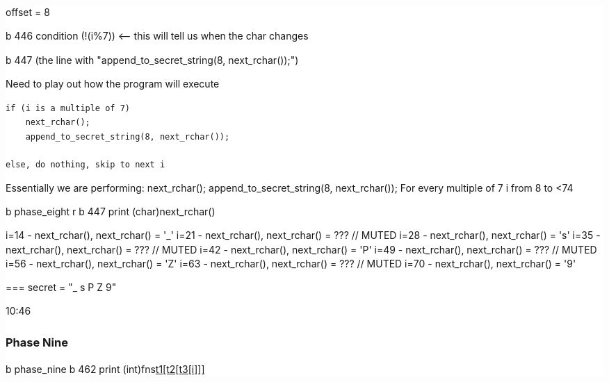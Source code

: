 offset = 8

b 446
condition (!(i%7))       <-- this will tell us when the char changes

b 447      (the line with "append_to_secret_string(8, next_rchar());")


Need to play out how the program will execute

    if (i is a multiple of 7)
        next_rchar();
        append_to_secret_string(8, next_rchar());

    else, do nothing, skip to next i


Essentially we are performing:
    next_rchar();
    append_to_secret_string(8, next_rchar());
For every multiple of 7 i from 8 to <74


b phase_eight
r
b 447
print (char)next_rchar()


i=14 - 
    next_rchar(), next_rchar() = '_'
i=21 - 
    next_rchar(), next_rchar() = ??? // MUTED
i=28 - 
    next_rchar(), next_rchar() = 's'
i=35 - 
    next_rchar(), next_rchar() = ??? // MUTED
i=42 - 
    next_rchar(), next_rchar() = 'P'
i=49 - 
    next_rchar(), next_rchar() = ??? // MUTED
i=56 - 
    next_rchar(), next_rchar() = 'Z'
i=63 - 
    next_rchar(), next_rchar() = ??? // MUTED
i=70 - 
    next_rchar(), next_rchar() = '9'


=== secret = "_ s P Z 9"


10:46
### Phase Nine

b phase_nine
b 462
print (int)fns[t1[t2[t3[i]]]](i)
